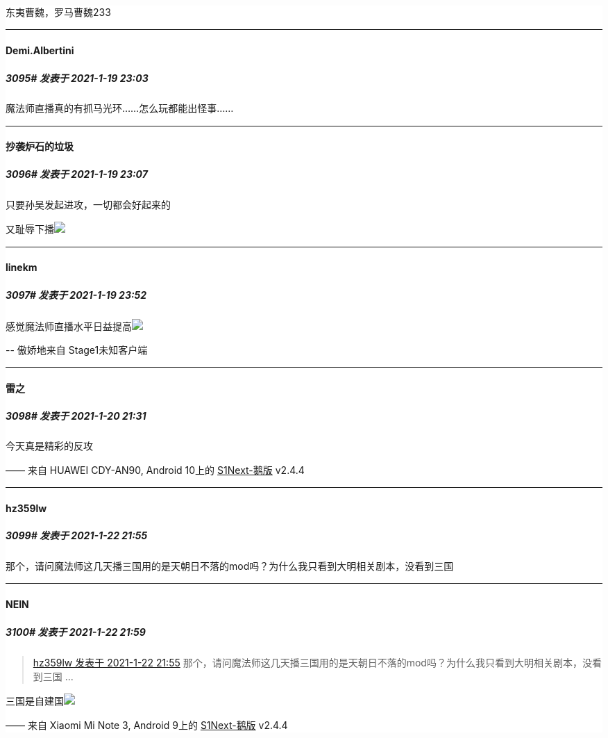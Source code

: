 东夷曹魏，罗马曹魏233

*****

####  Demi.Albertini  
##### 3095#       发表于 2021-1-19 23:03

魔法师直播真的有抓马光环……怎么玩都能出怪事……

*****

####  抄袭炉石的垃圾  
##### 3096#       发表于 2021-1-19 23:07

只要孙吴发起进攻，一切都会好起来的

又耻辱下播<img src="https://static.saraba1st.com/image/smiley/face2017/067.png" referrerpolicy="no-referrer">

*****

####  linekm  
##### 3097#       发表于 2021-1-19 23:52

感觉魔法师直播水平日益提高<img src="https://static.saraba1st.com/image/smiley/face2017/067.png" referrerpolicy="no-referrer">

 -- 傲娇地来自 Stage1未知客户端

*****

####  雷之  
##### 3098#       发表于 2021-1-20 21:31

今天真是精彩的反攻

—— 来自 HUAWEI CDY-AN90, Android 10上的 [S1Next-鹅版](https://github.com/ykrank/S1-Next/releases) v2.4.4

*****

####  hz359lw  
##### 3099#       发表于 2021-1-22 21:55

那个，请问魔法师这几天播三国用的是天朝日不落的mod吗？为什么我只看到大明相关剧本，没看到三国

*****

####  NEIN  
##### 3100#       发表于 2021-1-22 21:59

<blockquote><a href="httphttps://bbs.saraba1st.com/2b/forum.php?mod=redirect&amp;goto=findpost&amp;pid=50117460&amp;ptid=1072297" target="_blank">hz359lw 发表于 2021-1-22 21:55</a>
那个，请问魔法师这几天播三国用的是天朝日不落的mod吗？为什么我只看到大明相关剧本，没看到三国 ...</blockquote>
三国是自建国<img src="https://static.saraba1st.com/image/smiley/face2017/067.png" referrerpolicy="no-referrer">

—— 来自 Xiaomi Mi Note 3, Android 9上的 [S1Next-鹅版](https://github.com/ykrank/S1-Next/releases) v2.4.4
